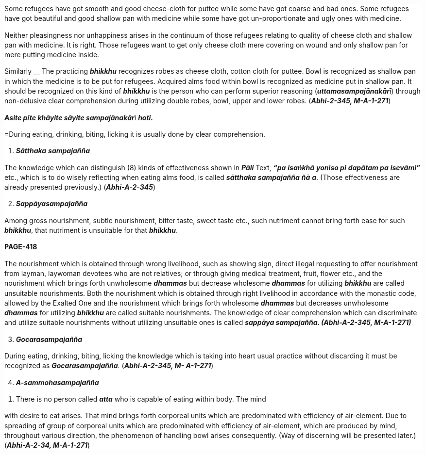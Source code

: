 Some refugees have got smooth and good cheese-cloth for puttee while some have got coarse and bad ones. Some refugees have got beautiful and good shallow pan with medicine while some have got un-proportionate and ugly ones with medicine. 

Neither  pleasingness  nor  unhappiness  arises  in  the  continuum  of  those  refugees relating to quality of cheese cloth and shallow pan with medicine. It is right. Those refugees want to get only cheese cloth mere covering on wound and only shallow pan for mere putting medicine inside. 

Similarly \_\_ The practicing ***bhikkhu*** recognizes robes as cheese cloth, cotton cloth for puttee. Bowl is recognized as shallow pan in which the medicine is to be put for refugees. Acquired alms food within bowl is recognized as medicine put in shallow pan. It should be recognized on  this  kind  of  ***bhikkhu***  is  the  person  who  can  perform  superior  reasoning (***uttamasampajānakār***ī) through non-delusive clear comprehension during utilizing double robes, bowl, upper and lower robes. (***Abhi-2-345, M-A-1-271***) 

***Asite pīte khāyite sāyite sampajānakār***ī ***hoti.*** 

=During eating, drinking, biting, licking it is usually done by clear comprehension.  

1. ***Sātthaka*** ***sampajañña*** 

The knowledge which can distinguish (8) kinds of effectiveness shown in ***Pāli*** Text, ***“pa*** ***isaṅkhā*** ***yoniso pi*** ***dapātam pa*** ***isevāmi”*** etc., which is to do wisely  reflecting when eating  alms  food,  is  called ***sātthaka***  ***sampajañña***  ***ñā*** ***a***.  (Those  effectiveness  are  already presented previously.) (***Abhi-A-2-345***) 

2. ***Sappāyasampajañña*** 

Among  gross  nourishment,  subtle  nourishment,  bitter  taste,  sweet  taste  etc.,  such nutriment cannot bring forth ease for such ***bhikkhu***, that nutriment is unsuitable for that ***bhikkhu***. 

**PAGE-418** 

The nourishment which is obtained through wrong livelihood, such as showing sign, direct illegal requesting to offer nourishment from layman, laywoman devotees who are not relatives; or through giving medical treatment, fruit, flower etc., and the nourishment which brings  forth  unwholesome  ***dhammas***  but  decrease  wholesome  ***dhammas***  for  utilizing ***bhikkhu*** are called unsuitable nourishments. Both the nourishment which is obtained through right livelihood in accordance with the monastic code, allowed by the Exalted One and the nourishment which brings forth wholesome ***dhammas*** but decreases unwholesome ***dhammas*** for  utilizing  ***bhikkhu***  are  called  suitable  nourishments.  The  knowledge  of  clear comprehension which can discriminate and utilize suitable nourishments without utilizing unsuitable ones is called ***sappāya sampajañña. (Abhi-A-2-345, M-A-1-271)*** 

3. ***Gocarasampajañña*** 

During eating, drinking, biting, licking the knowledge which is taking into heart usual practice without discarding it must be recognized as ***Gocarasampajañña***. (***Abhi-A-2-345, M- A-1-271***) 

4. ***A-sammohasampajañña*** 
1) There is no person called ***atta*** who is capable of eating within body. The mind 

with desire to eat arises. That mind brings forth corporeal units which are predominated with efficiency  of  air-element.  Due  to  spreading  of  group  of  corporeal  units  which  are predominated  with  efficiency  of  air-element,  which  are  produced  by  mind,  throughout various direction, the phenomenon of handling bowl arises consequently. (Way of discerning will be presented later.) (***Abhi-A-2-34, M-A-1-271***) 

